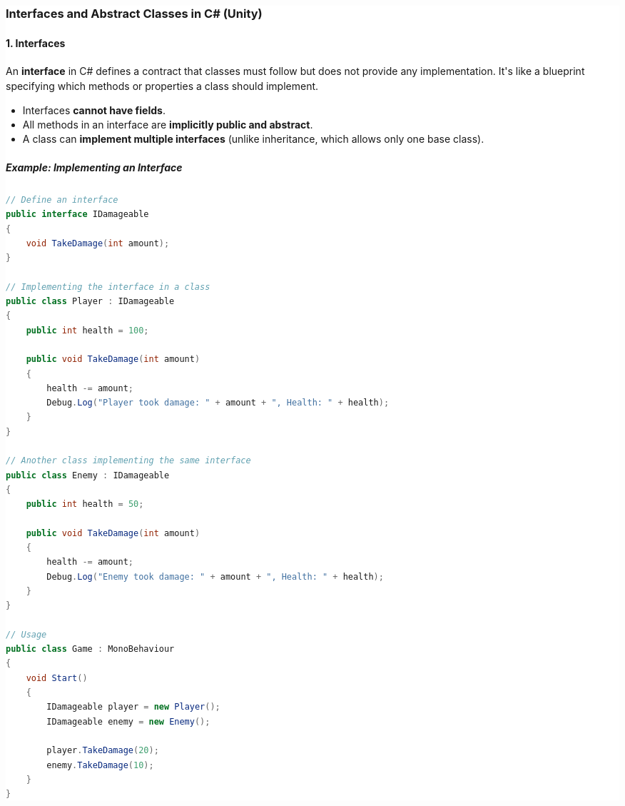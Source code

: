 ### **Interfaces and Abstract Classes in C# (Unity)**

#### **1. Interfaces**
An **interface** in C# defines a contract that classes must follow but does not provide any implementation. It's like a blueprint specifying which methods or properties a class should implement.

- Interfaces **cannot have fields**.
- All methods in an interface are **implicitly public and abstract**.
- A class can **implement multiple interfaces** (unlike inheritance, which allows only one base class).

##### **Example: Implementing an Interface**
```csharp
// Define an interface
public interface IDamageable
{
    void TakeDamage(int amount);
}

// Implementing the interface in a class
public class Player : IDamageable
{
    public int health = 100;

    public void TakeDamage(int amount)
    {
        health -= amount;
        Debug.Log("Player took damage: " + amount + ", Health: " + health);
    }
}

// Another class implementing the same interface
public class Enemy : IDamageable
{
    public int health = 50;

    public void TakeDamage(int amount)
    {
        health -= amount;
        Debug.Log("Enemy took damage: " + amount + ", Health: " + health);
    }
}

// Usage
public class Game : MonoBehaviour
{
    void Start()
    {
        IDamageable player = new Player();
        IDamageable enemy = new Enemy();

        player.TakeDamage(20);
        enemy.TakeDamage(10);
    }
}
```
